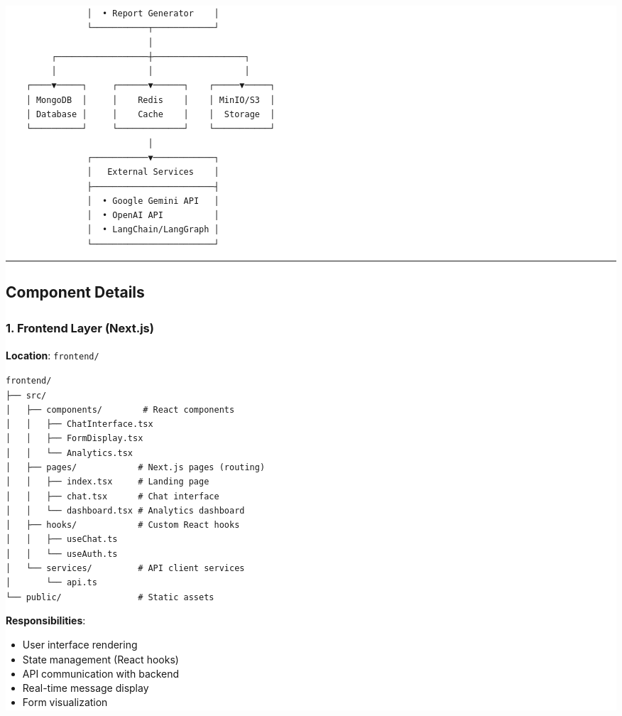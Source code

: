 ```
                │  • Report Generator    │
                └───────────┬────────────┘
                            │
         ┌──────────────────┼──────────────────┐
         │                  │                  │
    ┌────▼─────┐     ┌──────▼──────┐    ┌─────▼─────┐
    │ MongoDB  │     │    Redis    │    │ MinIO/S3  │
    │ Database │     │    Cache    │    │  Storage  │
    └──────────┘     └─────────────┘    └───────────┘
                            │
                ┌───────────▼────────────┐
                │   External Services    │
                ├────────────────────────┤
                │  • Google Gemini API   │
                │  • OpenAI API          │
                │  • LangChain/LangGraph │
                └────────────────────────┘
```

---

## Component Details

### 1. **Frontend Layer (Next.js)**

**Location**: `frontend/`

```
frontend/
├── src/
│   ├── components/        # React components
│   │   ├── ChatInterface.tsx
│   │   ├── FormDisplay.tsx
│   │   └── Analytics.tsx
│   ├── pages/            # Next.js pages (routing)
│   │   ├── index.tsx     # Landing page
│   │   ├── chat.tsx      # Chat interface
│   │   └── dashboard.tsx # Analytics dashboard
│   ├── hooks/            # Custom React hooks
│   │   ├── useChat.ts
│   │   └── useAuth.ts
│   └── services/         # API client services
│       └── api.ts
└── public/               # Static assets
```

**Responsibilities**:
- User interface rendering
- State management (React hooks)
- API communication with backend
- Real-time message display
- Form visualization
